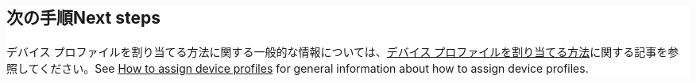 
## <a name="next-steps"></a><span data-ttu-id="c3b70-185">次の手順</span><span class="sxs-lookup"><span data-stu-id="c3b70-185">Next steps</span></span>
<span data-ttu-id="c3b70-186">デバイス プロファイルを割り当てる方法に関する一般的な情報については、[デバイス プロファイルを割り当てる方法](device-profile-assign.md)に関する記事を参照してください。</span><span class="sxs-lookup"><span data-stu-id="c3b70-186">See [How to assign device profiles](device-profile-assign.md) for general information about how to assign device profiles.</span></span>

